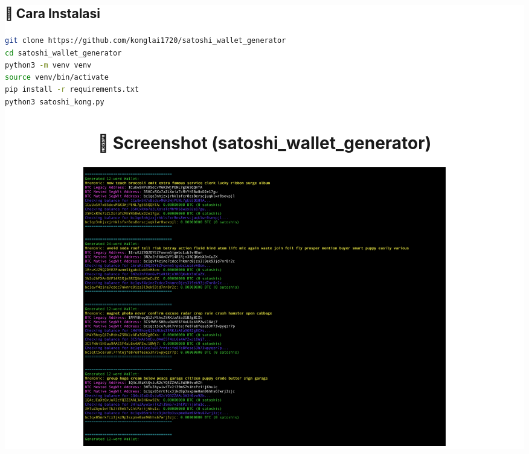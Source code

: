 ## 🚀 Cara Instalasi

```bash
git clone https://github.com/konglai1720/satoshi_wallet_generator
cd satoshi_wallet_generator
python3 -m venv venv
source venv/bin/activate
pip install -r requirements.txt
python3 satoshi_kong.py
```
</div>

<h1 align="center">🚀 Screenshot  (satoshi_wallet_generator)</h1>

<p align="center">
  <img src="./satoshi_wallet_gen .png" width="600" alt="Satoshi Wallet Generator Screenshot"/>
</p>

